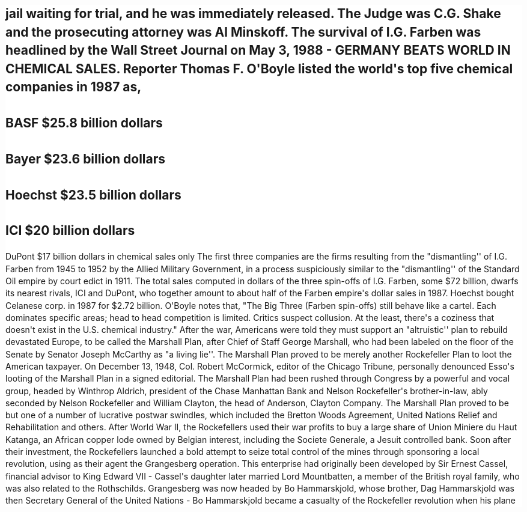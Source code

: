 jail waiting for trial, and he was immediately released.
The Judge was C.G.
Shake and the prosecuting attorney was Al Minskoff.
The survival of I.G. Farben was headlined by the Wall Street Journal on May
3, 1988 - GERMANY BEATS WORLD IN CHEMICAL SALES.
Reporter Thomas F. O'Boyle
listed the world's top five chemical companies in 1987 as,
-
BASF $25.8
billion dollars
-
Bayer $23.6 billion dollars
-
Hoechst $23.5 billion
dollars
-
ICI $20 billion dollars
-
DuPont $17 billion dollars in chemical
sales only
The first three companies are the firms resulting from the
"dismantling''
of I.G. Farben from 1945 to 1952 by the Allied Military Government, in a
process suspiciously similar to the "dismantling'' of the Standard Oil
empire by court edict in 1911.
The total sales computed in dollars of the
three spin-offs of I.G. Farben, some $72 billion, dwarfs its nearest rivals,
ICI and DuPont, who together amount to about half of the Farben empire's
dollar sales in 1987. Hoechst bought Celanese corp. in 1987 for $2.72
billion.
O'Boyle notes that,
"The Big Three (Farben spin-offs) still behave like a
cartel. Each dominates specific areas; head to head competition is limited.
Critics suspect collusion. At the least, there's a coziness that doesn't
exist in the U.S. chemical industry."
After the war, Americans were told they must support an
"altruistic'' plan
to rebuild devastated Europe, to be called the Marshall Plan, after Chief of
Staff George Marshall, who had been labeled on the floor of the Senate by
Senator Joseph McCarthy as "a living lie''.
The Marshall Plan proved to be
merely another Rockefeller Plan to loot the American taxpayer. On December
13, 1948, Col. Robert McCormick, editor of the Chicago Tribune, personally
denounced Esso's looting of the Marshall Plan in a signed editorial.
The
Marshall Plan had been rushed through Congress by a powerful and vocal
group, headed by Winthrop Aldrich, president of the Chase Manhattan Bank and
Nelson Rockefeller's brother-in-law, ably seconded by Nelson Rockefeller and
William Clayton, the head of Anderson, Clayton Company. The Marshall Plan
proved to be but one of a number of lucrative postwar swindles, which
included the Bretton Woods Agreement, United Nations Relief and
Rehabilitation and others.
After World War II, the Rockefellers used their war profits to buy a large
share of Union Miniere du Haut Katanga, an African copper lode owned by
Belgian interest, including the Societe Generale, a Jesuit controlled bank.
Soon after their investment, the Rockefellers launched a bold attempt to
seize total control of the mines through sponsoring a local revolution,
using as their agent the Grangesberg operation. This enterprise had
originally been developed by Sir Ernest Cassel, financial advisor to King
Edward VII - Cassel's daughter later married Lord Mountbatten, a member of
the British royal family, who was also related to the Rothschilds.
Grangesberg was now headed by Bo Hammarskjold, whose brother, Dag
Hammarskjold was then Secretary General of the United Nations - Bo
Hammarskjold became a casualty of the Rockefeller revolution when his plane